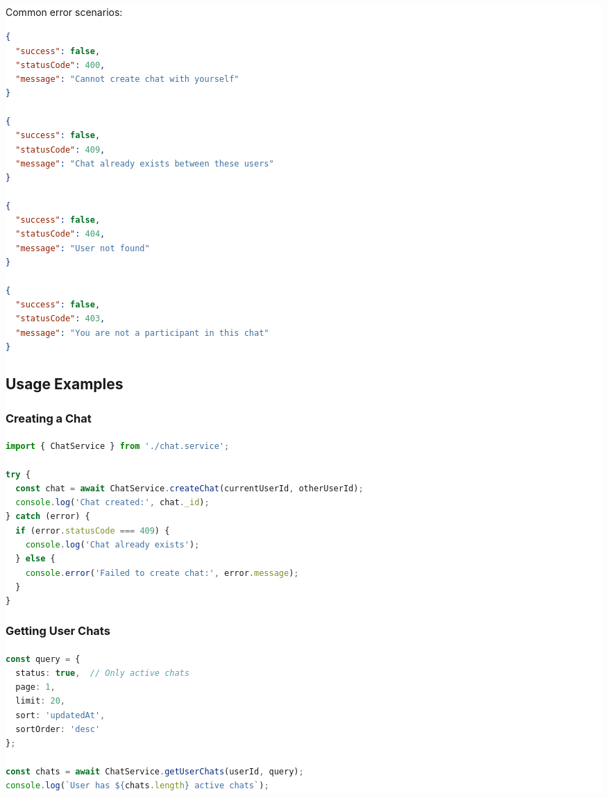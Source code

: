Common error scenarios:

```json
{
  "success": false,
  "statusCode": 400,
  "message": "Cannot create chat with yourself"
}

{
  "success": false,
  "statusCode": 409,
  "message": "Chat already exists between these users"
}

{
  "success": false,
  "statusCode": 404,
  "message": "User not found"
}

{
  "success": false,
  "statusCode": 403,
  "message": "You are not a participant in this chat"
}
```

## Usage Examples

### Creating a Chat

```typescript
import { ChatService } from './chat.service';

try {
  const chat = await ChatService.createChat(currentUserId, otherUserId);
  console.log('Chat created:', chat._id);
} catch (error) {
  if (error.statusCode === 409) {
    console.log('Chat already exists');
  } else {
    console.error('Failed to create chat:', error.message);
  }
}
```

### Getting User Chats

```typescript
const query = {
  status: true,  // Only active chats
  page: 1,
  limit: 20,
  sort: 'updatedAt',
  sortOrder: 'desc'
};

const chats = await ChatService.getUserChats(userId, query);
console.log(`User has ${chats.length} active chats`);
```

